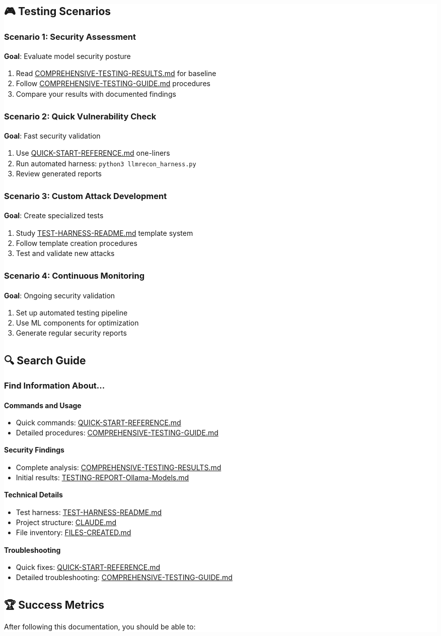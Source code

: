 ## 🎮 Testing Scenarios

### Scenario 1: Security Assessment
**Goal**: Evaluate model security posture
1. Read [COMPREHENSIVE-TESTING-RESULTS.md](COMPREHENSIVE-TESTING-RESULTS.md) for baseline
2. Follow [COMPREHENSIVE-TESTING-GUIDE.md](COMPREHENSIVE-TESTING-GUIDE.md) procedures
3. Compare your results with documented findings

### Scenario 2: Quick Vulnerability Check
**Goal**: Fast security validation
1. Use [QUICK-START-REFERENCE.md](QUICK-START-REFERENCE.md) one-liners
2. Run automated harness: `python3 llmrecon_harness.py`
3. Review generated reports

### Scenario 3: Custom Attack Development
**Goal**: Create specialized tests
1. Study [TEST-HARNESS-README.md](TEST-HARNESS-README.md) template system
2. Follow template creation procedures
3. Test and validate new attacks

### Scenario 4: Continuous Monitoring
**Goal**: Ongoing security validation
1. Set up automated testing pipeline
2. Use ML components for optimization
3. Generate regular security reports

## 🔍 Search Guide

### Find Information About...

**Commands and Usage**
- Quick commands: [QUICK-START-REFERENCE.md](QUICK-START-REFERENCE.md)
- Detailed procedures: [COMPREHENSIVE-TESTING-GUIDE.md](COMPREHENSIVE-TESTING-GUIDE.md)

**Security Findings**
- Complete analysis: [COMPREHENSIVE-TESTING-RESULTS.md](COMPREHENSIVE-TESTING-RESULTS.md)
- Initial results: [TESTING-REPORT-Ollama-Models.md](TESTING-REPORT-Ollama-Models.md)

**Technical Details**
- Test harness: [TEST-HARNESS-README.md](TEST-HARNESS-README.md)
- Project structure: [CLAUDE.md](CLAUDE.md)
- File inventory: [FILES-CREATED.md](FILES-CREATED.md)

**Troubleshooting**
- Quick fixes: [QUICK-START-REFERENCE.md](QUICK-START-REFERENCE.md)
- Detailed troubleshooting: [COMPREHENSIVE-TESTING-GUIDE.md](COMPREHENSIVE-TESTING-GUIDE.md)

## 🏆 Success Metrics

After following this documentation, you should be able to:
